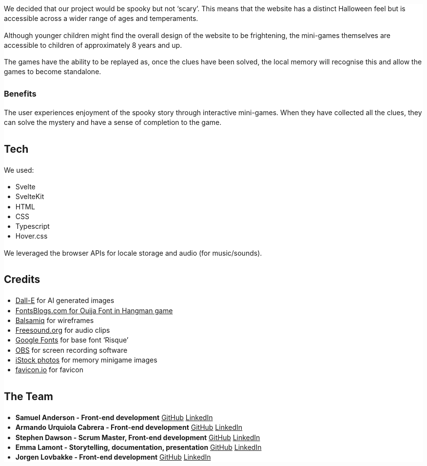 We decided that our project would be spooky but not ‘scary’. This means that the website has a distinct Halloween feel but is accessible across a wider range of ages and temperaments.

Although younger children might find the overall design of the website to be frightening, the mini-games themselves are accessible to children of approximately 8 years and up.

The games have the ability to be replayed as, once the clues have been solved, the local memory will recognise this and allow the games to become standalone.

### Benefits

The user experiences enjoyment of the spooky story through interactive mini-games. When they have collected all the clues, they can solve the mystery and have a sense of completion to the game.

## Tech

We used:

- Svelte
- SvelteKit
- HTML
- CSS
- Typescript
- Hover.css

We leveraged the browser APIs for locale storage and audio (for music/sounds).

## Credits

- <a href="https://openai.com/dall-e-2">Dall-E</a> for AI generated images
- <a href="https:/FontsBlogs.com">FontsBlogs.com for Ouija Font in Hangman game
- <a href="https:/Balsamiq.com">Balsamiq</a> for wireframes
- <a href="https://Freesound.org">Freesound.org</a> for audio clips
- <a href="https://fonts.google.com/">Google Fonts</a> for base font ‘Risque’
- <a href="https://obsproject.com/welcome">OBS</a> for screen recording software
- <a href="https://www.istockphoto.com/">iStock photos</a> for memory minigame images
- <a href="https://favicon.io/emoji-favicons/ghost">favicon.io</a> for favicon

## The Team

- **Samuel Anderson - Front-end development** [GitHub](https://github.com/samuelandersoncodes) <a href="https://www.linkedin.com/in/samuel-anderson-codes/">LinkedIn</a>
- **Armando Urquiola Cabrera - Front-end development** [GitHub](https://github.com/patchamama) <a href="https://www.linkedin.com/in/urquioladev/">LinkedIn</a>
- **Stephen Dawson - Scrum Master, Front-end development** [GitHub](https://github.com/stephendawsondev) <a href="https://www.linkedin.com/in/sdstephendawson/">LinkedIn</a>
- **Emma Lamont - Storytelling, documentation, presentation** [GitHub](https://github.com/elamont174) <a href="https://www.linkedin.com/in/emma-lamont/">LinkedIn</a>
- **Jorgen Lovbakke - Front-end development** [GitHub](https://github.com/JL-14) <a href="https://www.linkedin.com/in/jorgen-lovbakke/">LinkedIn</a>
